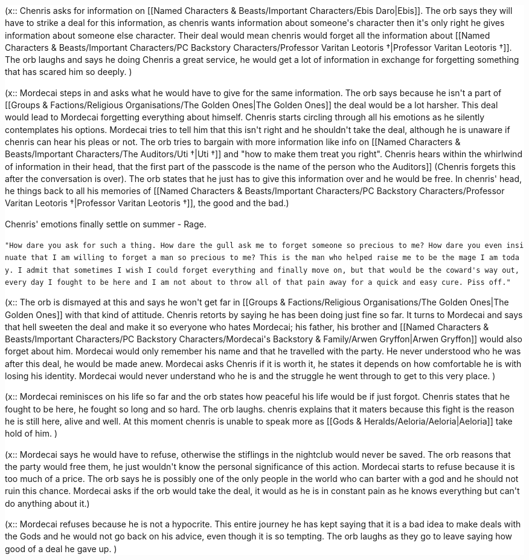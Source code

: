 (x:: Chenris asks for information on [[Named Characters & Beasts/Important Characters/Ebis Daro\|Ebis]]. The orb says they will have to strike a deal for this information, as chenris wants information about someone's character then it's only right he gives information about someone else character. Their deal would mean chenris would forget all the information about [[Named Characters & Beasts/Important Characters/PC Backstory Characters/Professor Varitan Leotoris †\|Professor Varitan Leotoris †]]. The orb laughs and says he doing Chenris a great service, he would get a lot of information in exchange for forgetting something that has scared him so deeply. )

(x:: Mordecai steps in and asks what he would have to give for the same information. The orb says because he isn't a part of [[Groups & Factions/Religious Organisations/The Golden Ones\|The Golden Ones]] the deal would be a lot harsher. This deal would lead to Mordecai forgetting everything about himself. Chenris starts circling through all his emotions as he silently contemplates his options. Mordecai tries to tell him that this isn't right and he shouldn't take the deal, although he is unaware if chenris can hear his pleas or not. The orb tries to bargain with more information like info on [[Named Characters & Beasts/Important Characters/The Auditors/Uti †\|Uti †]] and "how to make them treat you right". Chenris hears within the whirlwind of information in their head, that the first part of the passcode is the name of the person who the Auditors]] (Chenris forgets this after the conversation is over). The orb states that he just has to give this information over and he would be free. In chenris' head, he things back to all his memories of [[Named Characters & Beasts/Important Characters/PC Backstory Characters/Professor Varitan Leotoris †\|Professor Varitan Leotoris †]], the good and the bad.)

Chenris' emotions finally settle on summer - Rage. 

	"How dare you ask for such a thing. How dare the gull ask me to forget someone so precious to me? How dare you even insinuate that I am willing to forget a man so precious to me? This is the man who helped raise me to be the mage I am today. I admit that sometimes I wish I could forget everything and finally move on, but that would be the coward's way out, every day I fought to be here and I am not about to throw all of that pain away for a quick and easy cure. Piss off."

(x:: The orb is dismayed at this and says he won't get far in [[Groups & Factions/Religious Organisations/The Golden Ones\|The Golden Ones]] with that kind of attitude. Chenris retorts by saying he has been doing just fine so far. It turns to Mordecai and says that hell sweeten the deal and make it so everyone who hates Mordecai; his father, his brother and [[Named Characters & Beasts/Important Characters/PC Backstory Characters/Mordecai's Backstory & Family/Arwen Gryffon\|Arwen Gryffon]] would also forget about him. Mordecai would only remember his name and that he travelled with the party. He never understood who he was after this deal, he would be made anew. Mordecai asks Chenris if it is worth it, he states it depends on how comfortable he is with losing his identity. Mordecai would never understand who he is and the struggle he went through to get to this very place. )

(x:: Mordecai reminisces on his life so far and the orb states how peaceful his life would be if just forgot. Chenris states that he fought to be here, he fought so long and so hard. The orb laughs. chenris explains that it maters because this fight is the reason he is still here, alive and well. At this moment chenris is unable to speak more as [[Gods & Heralds/Aeloria/Aeloria\|Aeloria]] take hold of him. )

(x:: Mordecai says he would have to refuse, otherwise the stiflings in the nightclub would never be saved. The orb reasons that the party would free them, he just wouldn't know the personal significance of this action. Mordecai starts to refuse because it is too much of a price. The orb says he is possibly one of the only people in the world who can barter with a god and he should not ruin this chance. Mordecai asks if the orb would take the deal, it would as he is in constant pain as he knows everything but can't do anything about it.)

(x:: Mordecai refuses because he is not a hypocrite. This entire journey he has kept saying that it is a bad idea to make deals with the Gods and he would not go back on his advice, even though it is so tempting. The orb laughs as they go to leave saying how good of a deal he gave up. )